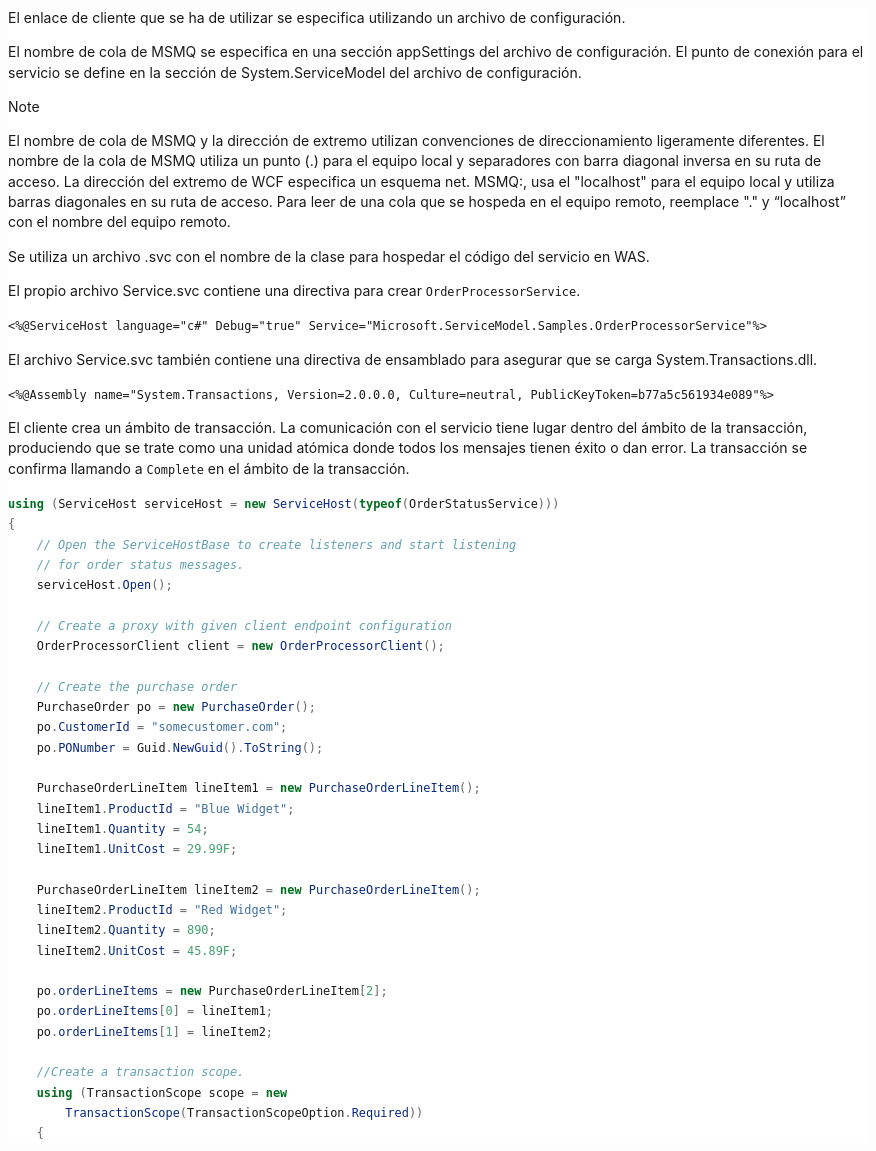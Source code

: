  El enlace de cliente que se ha de utilizar se especifica utilizando un archivo de configuración.  
  
 El nombre de cola de MSMQ se especifica en una sección appSettings del archivo de configuración. El punto de conexión para el servicio se define en la sección de System.ServiceModel del archivo de configuración.  
  
> [!NOTE]
> El nombre de cola de MSMQ y la dirección de extremo utilizan convenciones de direccionamiento ligeramente diferentes. El nombre de la cola de MSMQ utiliza un punto (.) para el equipo local y separadores con barra diagonal inversa en su ruta de acceso. La dirección del extremo de WCF especifica un esquema net. MSMQ:, usa el "localhost" para el equipo local y utiliza barras diagonales en su ruta de acceso. Para leer de una cola que se hospeda en el equipo remoto, reemplace "." y “localhost” con el nombre del equipo remoto.  
  
 Se utiliza un archivo .svc con el nombre de la clase para hospedar el código del servicio en WAS.  
  
 El propio archivo Service.svc contiene una directiva para crear `OrderProcessorService`.  
  
```svc
<%@ServiceHost language="c#" Debug="true" Service="Microsoft.ServiceModel.Samples.OrderProcessorService"%>  
```  
  
 El archivo Service.svc también contiene una directiva de ensamblado para asegurar que se carga System.Transactions.dll.  
  
```svc  
<%@Assembly name="System.Transactions, Version=2.0.0.0, Culture=neutral, PublicKeyToken=b77a5c561934e089"%>  
```  
  
 El cliente crea un ámbito de transacción. La comunicación con el servicio tiene lugar dentro del ámbito de la transacción, produciendo que se trate como una unidad atómica donde todos los mensajes tienen éxito o dan error. La transacción se confirma llamando a `Complete` en el ámbito de la transacción.  
  
```csharp  
using (ServiceHost serviceHost = new ServiceHost(typeof(OrderStatusService)))  
{  
    // Open the ServiceHostBase to create listeners and start listening   
    // for order status messages.  
    serviceHost.Open();  
  
    // Create a proxy with given client endpoint configuration  
    OrderProcessorClient client = new OrderProcessorClient();  
  
    // Create the purchase order  
    PurchaseOrder po = new PurchaseOrder();  
    po.CustomerId = "somecustomer.com";  
    po.PONumber = Guid.NewGuid().ToString();  
  
    PurchaseOrderLineItem lineItem1 = new PurchaseOrderLineItem();  
    lineItem1.ProductId = "Blue Widget";  
    lineItem1.Quantity = 54;  
    lineItem1.UnitCost = 29.99F;  
  
    PurchaseOrderLineItem lineItem2 = new PurchaseOrderLineItem();  
    lineItem2.ProductId = "Red Widget";  
    lineItem2.Quantity = 890;  
    lineItem2.UnitCost = 45.89F;  
  
    po.orderLineItems = new PurchaseOrderLineItem[2];  
    po.orderLineItems[0] = lineItem1;  
    po.orderLineItems[1] = lineItem2;  
  
    //Create a transaction scope.  
    using (TransactionScope scope = new   
        TransactionScope(TransactionScopeOption.Required))  
    {  
```